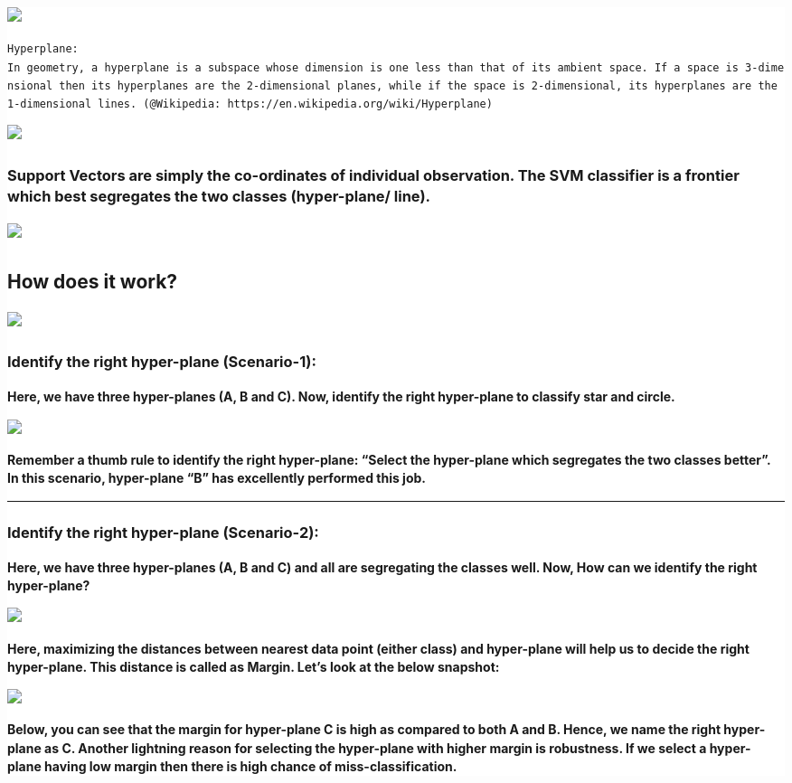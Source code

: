 ![](https://d1jnx9ba8s6j9r.cloudfront.net/blog/wp-content/uploads/2019/11/svm1.png) <br>

    Hyperplane:
    In geometry, a hyperplane is a subspace whose dimension is one less than that of its ambient space. If a space is 3-dimensional then its hyperplanes are the 2-dimensional planes, while if the space is 2-dimensional, its hyperplanes are the 1-dimensional lines. (@Wikipedia: https://en.wikipedia.org/wiki/Hyperplane)

![](https://images.deepai.org/glossary-terms/3bb86574825445cba73a67222b744648/hyperplane.png) <br>

### Support Vectors are simply the co-ordinates of individual observation. The SVM classifier is a frontier which best segregates the two classes (hyper-plane/ line). <br>

![](https://www.analyticsvidhya.com/wp-content/uploads/2015/10/SVM_1.png) <br>


## How does it work?

![](https://miro.medium.com/max/1200/0*MgG8zoCB6CY4Fa19.gif) <br>

### Identify the right hyper-plane (Scenario-1): 
__Here, we have three hyper-planes (A, B and C). Now, identify the right hyper-plane to classify star and circle.__


![](https://www.analyticsvidhya.com/wp-content/uploads/2015/10/SVM_21.png)

__Remember a thumb rule to identify the right hyper-plane: “Select the hyper-plane which segregates the two classes better”. In this scenario, hyper-plane “B” has excellently performed this job.__  <br>     


<hr>
    
### Identify the right hyper-plane (Scenario-2): 
__Here, we have three hyper-planes (A, B and C) and all are segregating the classes well. Now, How can we identify the right hyper-plane?__


![](https://www.analyticsvidhya.com/wp-content/uploads/2015/10/SVM_3.png)

__Here, maximizing the distances between nearest data point (either class) and hyper-plane will help us to decide the right hyper-plane. This distance is called as Margin. Let’s look at the below snapshot:__  <br>     

![](https://d1jnx9ba8s6j9r.cloudfront.net/blog/wp-content/uploads/2019/11/svm-2.png)

__Below, you can see that the margin for hyper-plane C is high as compared to both A and B. Hence, we name the right hyper-plane as C. Another lightning reason for selecting the hyper-plane with higher margin is robustness. If we select a hyper-plane having low margin then there is high chance of miss-classification.__  <br> 
